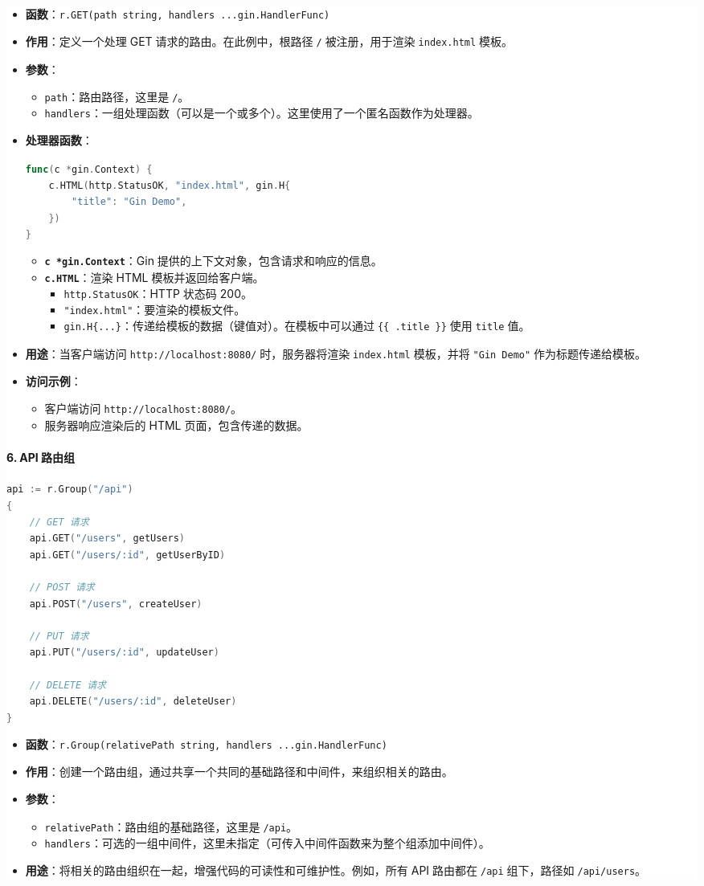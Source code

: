 - **函数**：`r.GET(path string, handlers ...gin.HandlerFunc)`
- **作用**：定义一个处理 GET 请求的路由。在此例中，根路径 `/` 被注册，用于渲染 `index.html` 模板。

- **参数**：
    - `path`：路由路径，这里是 `/`。
    - `handlers`：一组处理函数（可以是一个或多个）。这里使用了一个匿名函数作为处理器。

- **处理器函数**：
  ```go
  func(c *gin.Context) {
      c.HTML(http.StatusOK, "index.html", gin.H{
          "title": "Gin Demo",
      })
  }
  ```
    - **`c *gin.Context`**：Gin 提供的上下文对象，包含请求和响应的信息。
    - **`c.HTML`**：渲染 HTML 模板并返回给客户端。
        - `http.StatusOK`：HTTP 状态码 200。
        - `"index.html"`：要渲染的模板文件。
        - `gin.H{...}`：传递给模板的数据（键值对）。在模板中可以通过 `{{ .title }}` 使用 `title` 值。

- **用途**：当客户端访问 `http://localhost:8080/` 时，服务器将渲染 `index.html` 模板，并将 `"Gin Demo"` 作为标题传递给模板。

- **访问示例**：
    - 客户端访问 `http://localhost:8080/`。
    - 服务器响应渲染后的 HTML 页面，包含传递的数据。

#### 6. API 路由组

```go
api := r.Group("/api")
{
    // GET 请求
    api.GET("/users", getUsers)
    api.GET("/users/:id", getUserByID)

    // POST 请求
    api.POST("/users", createUser)

    // PUT 请求
    api.PUT("/users/:id", updateUser)

    // DELETE 请求
    api.DELETE("/users/:id", deleteUser)
}
```

- **函数**：`r.Group(relativePath string, handlers ...gin.HandlerFunc)`
- **作用**：创建一个路由组，通过共享一个共同的基础路径和中间件，来组织相关的路由。

- **参数**：
    - `relativePath`：路由组的基础路径，这里是 `/api`。
    - `handlers`：可选的一组中间件，这里未指定（可传入中间件函数来为整个组添加中间件）。

- **用途**：将相关的路由组织在一起，增强代码的可读性和可维护性。例如，所有 API 路由都在 `/api` 组下，路径如 `/api/users`。
